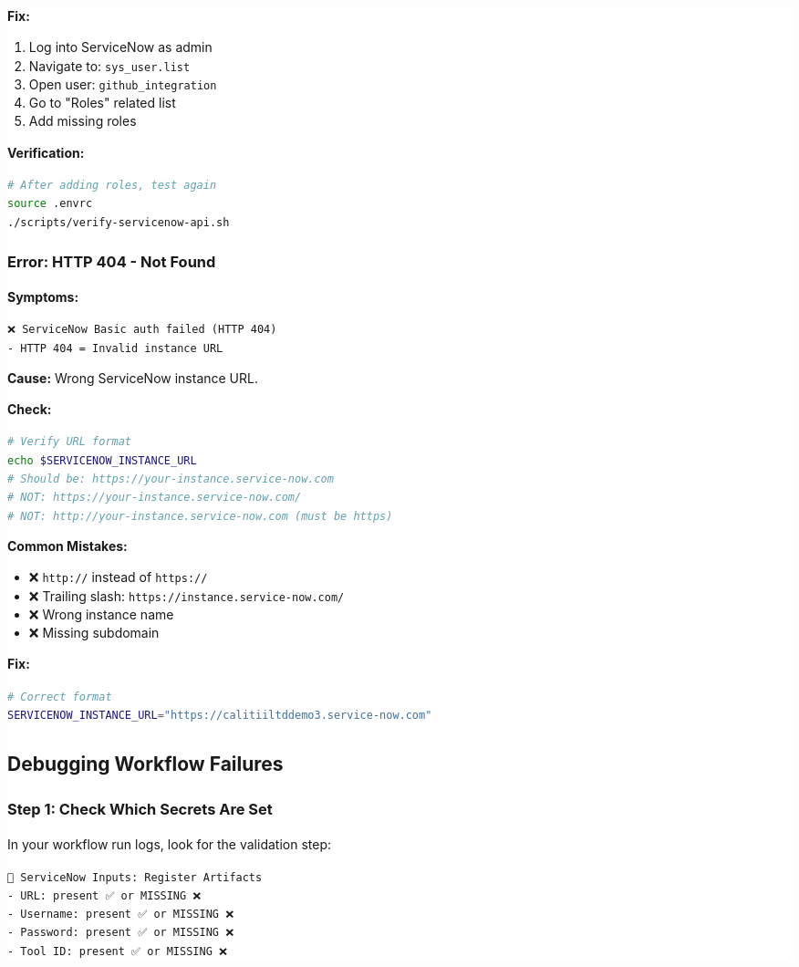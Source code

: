 **Fix:**
1. Log into ServiceNow as admin
2. Navigate to: `sys_user.list`
3. Open user: `github_integration`
4. Go to "Roles" related list
5. Add missing roles

**Verification:**
```bash
# After adding roles, test again
source .envrc
./scripts/verify-servicenow-api.sh
```

### Error: HTTP 404 - Not Found

**Symptoms:**
```
❌ ServiceNow Basic auth failed (HTTP 404)
- HTTP 404 = Invalid instance URL
```

**Cause:** Wrong ServiceNow instance URL.

**Check:**
```bash
# Verify URL format
echo $SERVICENOW_INSTANCE_URL
# Should be: https://your-instance.service-now.com
# NOT: https://your-instance.service-now.com/
# NOT: http://your-instance.service-now.com (must be https)
```

**Common Mistakes:**
- ❌ `http://` instead of `https://`
- ❌ Trailing slash: `https://instance.service-now.com/`
- ❌ Wrong instance name
- ❌ Missing subdomain

**Fix:**
```bash
# Correct format
SERVICENOW_INSTANCE_URL="https://calitiiltddemo3.service-now.com"
```

## Debugging Workflow Failures

### Step 1: Check Which Secrets Are Set

In your workflow run logs, look for the validation step:

```
🔐 ServiceNow Inputs: Register Artifacts
- URL: present ✅ or MISSING ❌
- Username: present ✅ or MISSING ❌
- Password: present ✅ or MISSING ❌
- Tool ID: present ✅ or MISSING ❌
```
